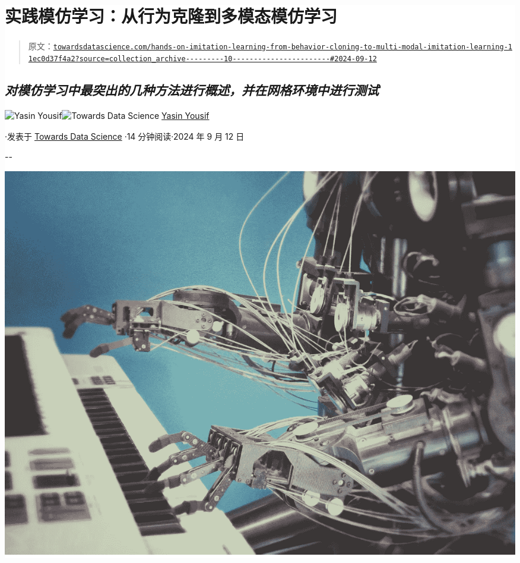 # 实践模仿学习：从行为克隆到多模态模仿学习

> 原文：[`towardsdatascience.com/hands-on-imitation-learning-from-behavior-cloning-to-multi-modal-imitation-learning-11ec0d37f4a2?source=collection_archive---------10-----------------------#2024-09-12`](https://towardsdatascience.com/hands-on-imitation-learning-from-behavior-cloning-to-multi-modal-imitation-learning-11ec0d37f4a2?source=collection_archive---------10-----------------------#2024-09-12)

## ***对模仿学习中最突出的几种方法进行概述，并在网格环境中进行测试***

[](https://medium.com/@mryasinusif?source=post_page---byline--11ec0d37f4a2--------------------------------)![Yasin Yousif](https://medium.com/@mryasinusif?source=post_page---byline--11ec0d37f4a2--------------------------------)[](https://towardsdatascience.com/?source=post_page---byline--11ec0d37f4a2--------------------------------)![Towards Data Science](https://towardsdatascience.com/?source=post_page---byline--11ec0d37f4a2--------------------------------) [Yasin Yousif](https://medium.com/@mryasinusif?source=post_page---byline--11ec0d37f4a2--------------------------------)

·发表于 [Towards Data Science](https://towardsdatascience.com/?source=post_page---byline--11ec0d37f4a2--------------------------------) ·14 分钟阅读·2024 年 9 月 12 日

--

![](img/120c495851c2f0539761925dddc91cbf.png)

